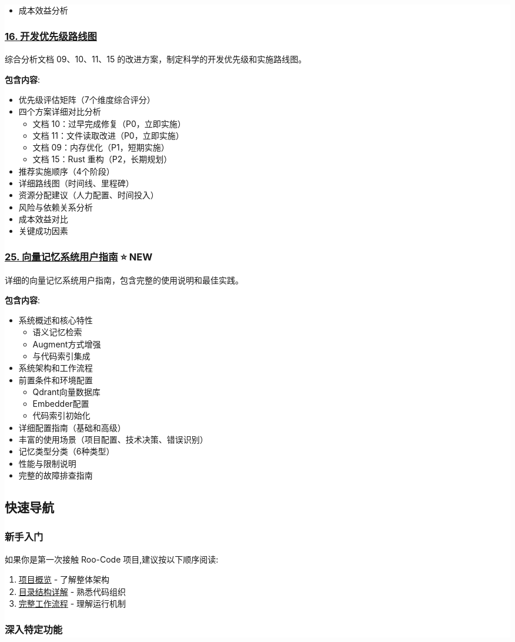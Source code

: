 - 成本效益分析

### [16. 开发优先级路线图](./16-development-priority-roadmap.md)

综合分析文档 09、10、11、15 的改进方案，制定科学的开发优先级和实施路线图。

**包含内容**:

- 优先级评估矩阵（7个维度综合评分）
- 四个方案详细对比分析
    - 文档 10：过早完成修复（P0，立即实施）
    - 文档 11：文件读取改进（P0，立即实施）
    - 文档 09：内存优化（P1，短期实施）
    - 文档 15：Rust 重构（P2，长期规划）
- 推荐实施顺序（4个阶段）
- 详细路线图（时间线、里程碑）
- 资源分配建议（人力配置、时间投入）
- 风险与依赖关系分析
- 成本效益对比
- 关键成功因素

### [25. 向量记忆系统用户指南](./25-vector-memory-system-user-guide.md) ⭐ NEW

详细的向量记忆系统用户指南，包含完整的使用说明和最佳实践。

**包含内容**:

- 系统概述和核心特性
    - 语义记忆检索
    - Augment方式增强
    - 与代码索引集成
- 系统架构和工作流程
- 前置条件和环境配置
    - Qdrant向量数据库
    - Embedder配置
    - 代码索引初始化
- 详细配置指南（基础和高级）
- 丰富的使用场景（项目配置、技术决策、错误识别）
- 记忆类型分类（6种类型）
- 性能与限制说明
- 完整的故障排查指南

## 快速导航

### 新手入门

如果你是第一次接触 Roo-Code 项目,建议按以下顺序阅读:

1. [项目概览](./01-project-overview.md) - 了解整体架构
2. [目录结构详解](./05-directory-structure.md) - 熟悉代码组织
3. [完整工作流程](./04-complete-workflow.md) - 理解运行机制

### 深入特定功能
